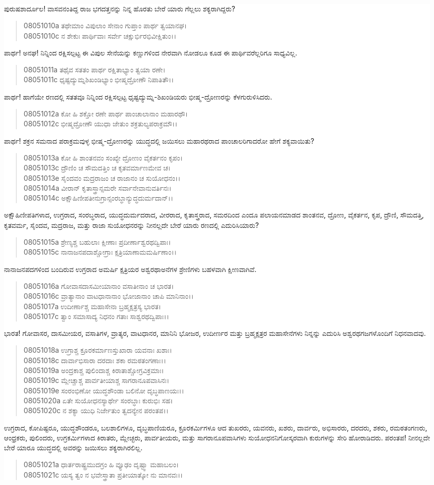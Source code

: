 ಪುರುಷಶಾರ್ದೂಲ! ವಾಸವನಂತಿದ್ದ ರಾಜ ಭಗದತ್ತನನ್ನು ನಿನ್ನ ಹೊರತು ಬೇರೆ ಯಾರು ಗೆಲ್ಲಲು ಶಕ್ಯರಾಗಿದ್ದರು?

> 08051010a ತಥೇಮಾಂ ವಿಪುಲಾಂ ಸೇನಾಂ ಗುಪ್ತಾಂ ಪಾರ್ಥ ತ್ವಯಾನಘ।   
08051010c ನ ಶೇಕುಃ ಪಾರ್ಥಿವಾಃ ಸರ್ವೇ ಚಕ್ಷುರ್ಭಿರಭಿವೀಕ್ಷಿತುಂ।।

ಪಾರ್ಥ! ಅನಘ! ನಿನ್ನಿಂದ ರಕ್ಷಿಸಲ್ಪಟ್ಟ ಈ ವಿಪುಲ ಸೇನೆಯನ್ನು ಕಣ್ಣುಗಳಿಂದ ನೇರವಾಗಿ ನೋಡಲೂ ಕೂಡ ಈ ಪಾರ್ಥಿವರೆಲ್ಲರಿಗೂ ಸಾಧ್ಯವಿಲ್ಲ.

> 08051011a ತಥೈವ ಸತತಂ ಪಾರ್ಥ ರಕ್ಷಿತಾಭ್ಯಾಂ ತ್ವಯಾ ರಣೇ।   
08051011c ಧೃಷ್ಟದ್ಯುಮ್ನಶಿಖಂಡಿಭ್ಯಾಂ ಭೀಷ್ಮದ್ರೋಣೌ ನಿಪಾತಿತೌ।।

ಪಾರ್ಥ! ಹಾಗೆಯೇ ರಣದಲ್ಲಿ ಸತತವೂ ನಿನ್ನಿಂದ ರಕ್ಷಿಸಲ್ಪಟ್ಟ ಧೃಷ್ಟದ್ಯುಮ್ನ-ಶಿಖಂಡಿಯರು ಭೀಷ್ಮ-ದ್ರೋಣರನ್ನು ಕೆಳಗುರುಳಿಸಿದರು.

> 08051012a ಕೋ ಹಿ ಶಕ್ತೋ ರಣೇ ಪಾರ್ಥ ಪಾಂಚಾಲಾನಾಂ ಮಹಾರಥೌ।   
08051012c ಭೀಷ್ಮದ್ರೋಣೌ ಯುಧಾ ಜೇತುಂ ಶಕ್ರತುಲ್ಯಪರಾಕ್ರಮೌ।।

ಪಾರ್ಥ! ಶಕ್ರನ ಸಮನಾದ ಪರಾಕ್ರಮವುಳ್ಳ ಭೀಷ್ಮ-ದ್ರೋಣರನ್ನು ಯುದ್ಧದಲ್ಲಿ ಜಯಿಸಲು ಮಹಾರಥರಾದ ಪಾಂಚಾಲರಿಗಾದರೋ ಹೇಗೆ ಶಕ್ಯವಾಯಿತು?

> 08051013a ಕೋ ಹಿ ಶಾಂತನವಂ ಸಂಖ್ಯೇ ದ್ರೋಣಂ ವೈಕರ್ತನಂ ಕೃಪಂ।   
08051013c ದ್ರೌಣಿಂ ಚ ಸೌಮದತ್ತಿಂ ಚ ಕೃತವರ್ಮಾಣಮೇವ ಚ।  
08051013e ಸೈಂದವಂ ಮದ್ರರಾಜಂ ಚ ರಾಜಾನಂ ಚ ಸುಯೋಧನಂ।।  
08051014a ವೀರಾನ್ ಕೃತಾಸ್ತ್ರಾನ್ಸಮರೇ ಸರ್ವಾನೇವಾನುವರ್ತಿನಃ।  
08051014c ಅಕ್ಷೌಹಿಣೀಪತೀನುಗ್ರಾನ್ಸಂರಬ್ಧಾನ್ಯುದ್ಧದುರ್ಮದಾನ್।।

ಅಕ್ಷೌಹಿಣೀಪತಿಗಳಾದ, ಉಗ್ರರಾದ, ಸಂರಬ್ಧರಾದ, ಯುದ್ಧದುರ್ಮದರಾದ, ವೀರರಾದ, ಕೃತಾಸ್ತ್ರರಾದ, ಸಮರದಿಂದ ಎಂದೂ ಪಲಾಯನಮಾಡದ ಶಾಂತನವ, ದ್ರೋಣ, ವೈಕರ್ತನ, ಕೃಪ, ದ್ರೌಣಿ, ಸೌಮದತ್ತಿ, ಕೃತವರ್ಮ, ಸೈಂದವ, ಮದ್ರರಾಜ, ಮತ್ತು ರಾಜಾ ಸುಯೋಧನರನ್ನು ನೀನಲ್ಲದೇ ಬೇರೆ ಯಾರು ರಣದಲ್ಲಿ ಎದುರಿಸಿಯಾರು?

> 08051015a ಶ್ರೇಣ್ಯಶ್ಚ ಬಹುಲಾಃ ಕ್ಷೀಣಾಃ ಪ್ರದೀರ್ಣಾಶ್ವರಥದ್ವಿಪಾಃ।  
08051015c ನಾನಾಜನಪದಾಶ್ಚೋಗ್ರಾಃ ಕ್ಷತ್ರಿಯಾಣಾಮಮರ್ಷಿಣಾಂ।।

ನಾನಾಜನಪದಗಳಿಂದ ಬಂದಿರುವ ಉಗ್ರರಾದ ಅಮರ್ಷಿ ಕ್ಷತ್ರಿಯರ ಅಶ್ವರಥಾ‌ಅನೆಗಳ ಶ್ರೇಣಿಗಳು ಬಹಳವಾಗಿ ಕ್ಷೀಣವಾಗಿವೆ.

> 08051016a ಗೋವಾಸದಾಸಮೀಯಾನಾಂ ವಸಾತೀನಾಂ ಚ ಭಾರತ।  
08051016c ವ್ರಾತ್ಯಾನಾಂ ವಾಟಧಾನಾನಾಂ ಭೋಜಾನಾಂ ಚಾಪಿ ಮಾನಿನಾಂ।।  
08051017a ಉದೀರ್ಣಾಶ್ಚ ಮಹಾಸೇನಾ ಬ್ರಹ್ಮಕ್ಷತ್ರಸ್ಯ ಭಾರತ।  
08051017c ತ್ವಾಂ ಸಮಾಸಾದ್ಯ ನಿಧನಂ ಗತಾಃ ಸಾಶ್ವರಥದ್ವಿಪಾಃ।।

ಭಾರತ! ಗೋವಾಸರ, ದಾಸಮೀಯರ, ವಸಾತಿಗಳ, ವ್ರಾತ್ಯರ, ವಾಟಧಾನರ, ಮಾನಿನಿ ಭೋಜರ, ಉದೀರ್ಣರ ಮತ್ತು ಬ್ರಹ್ಮಕ್ಷತ್ರರ ಮಹಾಸೇನೆಗಳು ನಿನ್ನನ್ನು ಎದುರಿಸಿ ಅಶ್ವರಥಗಜಗಳೊಂದಿಗೆ ನಿಧನವಾದವು.

> 08051018a ಉಗ್ರಾಶ್ಚ ಕ್ರೂರಕರ್ಮಾಣಸ್ತುಖಾರಾ ಯವನಾಃ ಖಶಾಃ।  
08051018c ದಾರ್ವಾಭಿಸಾರಾ ದರದಾಃ ಶಕಾ ರಮಠತಂಗಣಾಃ।।  
08051019a ಅಂದ್ರಕಾಶ್ಚ ಪುಲಿಂದಾಶ್ಚ ಕಿರಾತಾಶ್ಚೋಗ್ರವಿಕ್ರಮಾಃ।  
08051019c ಮ್ಲೇಚ್ಚಾಶ್ಚ ಪಾರ್ವತೀಯಾಶ್ಚ ಸಾಗರಾನೂಪವಾಸಿನಃ।   
08051019e ಸಂರಂಭಿಣೋ ಯುದ್ಧಶೌಂಡಾ ಬಲಿನೋ ದೃಬ್ಧಪಾಣಯಃ।।   
08051020a ಏತೇ ಸುಯೋಧನಸ್ಯಾರ್ಥೇ ಸಂರಬ್ಧಾಃ ಕುರುಭಿಃ ಸಹ।   
08051020c ನ ಶಕ್ಯಾ ಯುಧಿ ನಿರ್ಜೇತುಂ ತ್ವದನ್ಯೇನ ಪರಂತಪ।।

ಉಗ್ರರಾದ, ಕೋಪಿಷ್ಟರೂ, ಯುದ್ಧಶೌಂಡರೂ, ಬಲಶಾಲಿಗಳೂ, ದೃಬ್ಧಪಾಣಿಯರೂ, ಕ್ರೂರಕರ್ಮಿಗಳೂ ಆದ ತುಖರರು, ಯವನರು, ಖಶರು, ದಾರ್ವರು, ಅಭಿಸಾರರು, ದರದರು, ಶಕರು, ರಮಠತಂಗಣರು, ಆಂಧ್ರಕರು, ಪುಲಿಂದರು, ಉಗ್ರಕರ್ಮಿಗಳಾದ ಕಿರಾತರು, ಮ್ಲೇಚ್ಛರು, ಪಾರ್ವತೀಯರು, ಮತ್ತು ಸಾಗರಾನೂಪವಾಸಿಗಳು ಸುಯೋಧನನಿಗೋಸ್ಕರವಾಗಿ ಕುರುಗಳನ್ನು ಸೇರಿ ಹೋರಾಡಿದರು. ಪರಂತಪ! ನೀನಲ್ಲದೇ ಬೇರೆ ಯಾರೂ ಯುದ್ಧದಲ್ಲಿ ಅವರನ್ನು ಜಯಿಸಲು ಶಕ್ಯರಾಗಿರಲಿಲ್ಲ.

> 08051021a ಧಾರ್ತರಾಷ್ಟ್ರಮುದಗ್ರಂ ಹಿ ವ್ಯೂಢಂ ದೃಷ್ಟ್ವಾ ಮಹಾಬಲಂ।   
08051021c ಯಸ್ಯ ತ್ವಂ ನ ಭವೇಸ್ತ್ರಾತಾ ಪ್ರತೀಯಾತ್ಕೋ ನು ಮಾನವಃ।।
